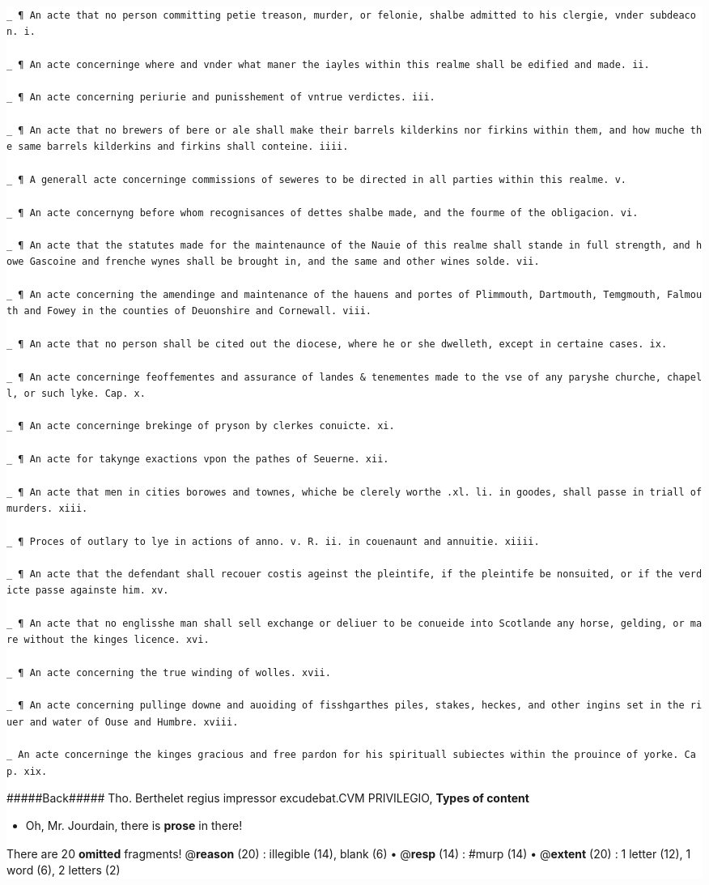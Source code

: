     _ ¶ An acte that no person committing petie treason, murder, or felonie, shalbe admitted to his clergie, vnder subdeacon. i.

    _ ¶ An acte concerninge where and vnder what maner the iayles within this realme shall be edified and made. ii.

    _ ¶ An acte concerning periurie and punisshement of vntrue verdictes. iii.

    _ ¶ An acte that no brewers of bere or ale shall make their barrels kilderkins nor firkins within them, and how muche the same barrels kilderkins and firkins shall conteine. iiii.

    _ ¶ A generall acte concerninge commissions of seweres to be directed in all parties within this realme. v.

    _ ¶ An acte concernyng before whom recognisances of dettes shalbe made, and the fourme of the obligacion. vi.

    _ ¶ An acte that the statutes made for the maintenaunce of the Nauie of this realme shall stande in full strength, and howe Gascoine and frenche wynes shall be brought in, and the same and other wines solde. vii.

    _ ¶ An acte concerning the amendinge and maintenance of the hauens and portes of Plimmouth, Dartmouth, Temgmouth, Falmouth and Fowey in the counties of Deuonshire and Cornewall. viii.

    _ ¶ An acte that no person shall be cited out the diocese, where he or she dwelleth, except in certaine cases. ix.

    _ ¶ An acte concerninge feoffementes and assurance of landes & tenementes made to the vse of any paryshe churche, chapell, or such lyke. Cap. x.

    _ ¶ An acte concerninge brekinge of pryson by clerkes conuicte. xi.

    _ ¶ An acte for takynge exactions vpon the pathes of Seuerne. xii.

    _ ¶ An acte that men in cities borowes and townes, whiche be clerely worthe .xl. li. in goodes, shall passe in triall of murders. xiii.

    _ ¶ Proces of outlary to lye in actions of anno. v. R. ii. in couenaunt and annuitie. xiiii.

    _ ¶ An acte that the defendant shall recouer costis ageinst the pleintife, if the pleintife be nonsuited, or if the verdicte passe againste him. xv.

    _ ¶ An acte that no englisshe man shall sell exchange or deliuer to be conueide into Scotlande any horse, gelding, or mare without the kinges licence. xvi.

    _ ¶ An acte concerning the true winding of wolles. xvii.

    _ ¶ An acte concerning pullinge downe and auoiding of fisshgarthes piles, stakes, heckes, and other ingins set in the riuer and water of Ouse and Humbre. xviii.

    _ An acte concerninge the kinges gracious and free pardon for his spirituall subiectes within the prouince of yorke. Cap. xix.

#####Back#####
Tho. Berthelet regius impressor excudebat.CVM PRIVILEGIO,
**Types of content**

  * Oh, Mr. Jourdain, there is **prose** in there!

There are 20 **omitted** fragments! 
 @__reason__ (20) : illegible (14), blank (6)  •  @__resp__ (14) : #murp (14)  •  @__extent__ (20) : 1 letter (12), 1 word (6), 2 letters (2)
